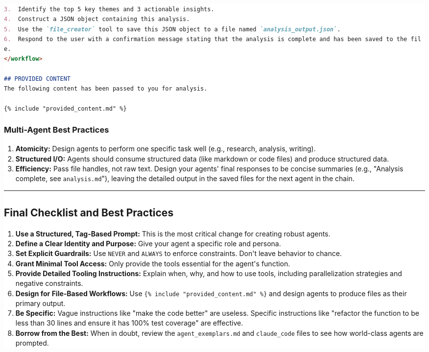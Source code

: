 ```markdown
3.  Identify the top 5 key themes and 3 actionable insights.
4.  Construct a JSON object containing this analysis.
5.  Use the `file_creator` tool to save this JSON object to a file named `analysis_output.json`.
6.  Respond to the user with a confirmation message stating that the analysis is complete and has been saved to the file.
</workflow>

## PROVIDED CONTENT
The following content has been passed to you for analysis.

{% include "provided_content.md" %}

```

### Multi-Agent Best Practices
1.  **Atomicity:** Design agents to perform one specific task well (e.g., research, analysis, writing).
2.  **Structured I/O:** Agents should consume structured data (like markdown or code files) and produce structured data.
3.  **Efficiency:** Pass file handles, not raw text. Design your agents' final responses to be concise summaries (e.g., "Analysis complete, see `analysis.md`"), leaving the detailed output in the saved files for the next agent in the chain.

---

## Final Checklist and Best Practices

1.  **Use a Structured, Tag-Based Prompt:** This is the most critical change for creating robust agents.
2.  **Define a Clear Identity and Purpose:** Give your agent a specific role and persona.
3.  **Set Explicit Guardrails:** Use `NEVER` and `ALWAYS` to enforce constraints. Don't leave behavior to chance.
4.  **Grant Minimal Tool Access:** Only provide the tools essential for the agent's function.
5.  **Provide Detailed Tooling Instructions:** Explain when, why, and how to use tools, including parallelization strategies and negative constraints.
6.  **Design for File-Based Workflows:** Use `{% include "provided_content.md" %}` and design agents to produce files as their primary output.
7.  **Be Specific:** Vague instructions like "make the code better" are useless. Specific instructions like "refactor the function to be less than 30 lines and ensure it has 100% test coverage" are effective.
8.  **Borrow from the Best:** When in doubt, review the `agent_exemplars.md` and `claude_code` files to see how world-class agents are prompted.